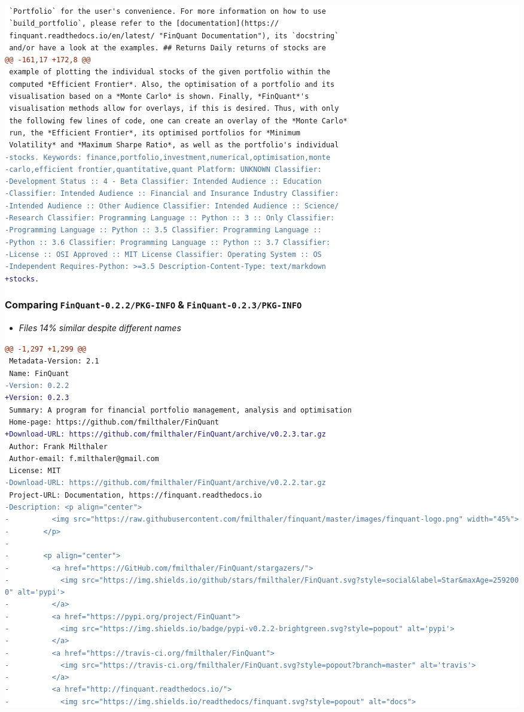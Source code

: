 ```diff
 `Portfolio` for the user's convenience. For more information on how to use
 `build_portfolio`, please refer to the [documentation](https://
 finquant.readthedocs.io/en/latest/ "FinQuant Documentation"), its `docstring`
 and/or have a look at the examples. ## Returns Daily returns of stocks are
@@ -161,17 +172,8 @@
 example of plotting the individual stocks of the given portfolio within the
 computed *Efficient Frontier*. Also, the optimisation of a portfolio and its
 visualisation based on a *Monte Carlo* is shown. Finally, *FinQuant*'s
 visualisation methods allow for overlays, if this is desired. Thus, with only
 the following few lines of code, one can create an overlay of the *Monte Carlo*
 run, the *Efficient Frontier*, its optimised portfolios for *Minimum
 Volatility* and *Maximum Sharpe Ratio*, as well as the portfolio's individual
-stocks. Keywords: finance,portfolio,investment,numerical,optimisation,monte
-carlo,efficient frontier,quantitative,quant Platform: UNKNOWN Classifier:
-Development Status :: 4 - Beta Classifier: Intended Audience :: Education
-Classifier: Intended Audience :: Financial and Insurance Industry Classifier:
-Intended Audience :: Other Audience Classifier: Intended Audience :: Science/
-Research Classifier: Programming Language :: Python :: 3 :: Only Classifier:
-Programming Language :: Python :: 3.5 Classifier: Programming Language ::
-Python :: 3.6 Classifier: Programming Language :: Python :: 3.7 Classifier:
-License :: OSI Approved :: MIT License Classifier: Operating System :: OS
-Independent Requires-Python: >=3.5 Description-Content-Type: text/markdown
+stocks.
```

### Comparing `FinQuant-0.2.2/PKG-INFO` & `FinQuant-0.2.3/PKG-INFO`

 * *Files 14% similar despite different names*

```diff
@@ -1,297 +1,299 @@
 Metadata-Version: 2.1
 Name: FinQuant
-Version: 0.2.2
+Version: 0.2.3
 Summary: A program for financial portfolio management, analysis and optimisation
 Home-page: https://github.com/fmilthaler/FinQuant
+Download-URL: https://github.com/fmilthaler/FinQuant/archive/v0.2.3.tar.gz
 Author: Frank Milthaler
 Author-email: f.milthaler@gmail.com
 License: MIT
-Download-URL: https://github.com/fmilthaler/FinQuant/archive/v0.2.2.tar.gz
 Project-URL: Documentation, https://finquant.readthedocs.io
-Description: <p align="center">
-          <img src="https://raw.githubusercontent.com/fmilthaler/finquant/master/images/finquant-logo.png" width="45%">
-        </p>
-        
-        <p align="center">
-          <a href="https://GitHub.com/fmilthaler/FinQuant/stargazers/">
-            <img src="https://img.shields.io/github/stars/fmilthaler/FinQuant.svg?style=social&label=Star&maxAge=2592000" alt='pypi'>
-          </a>
-          <a href="https://pypi.org/project/FinQuant">
-            <img src="https://img.shields.io/badge/pypi-v0.2.2-brightgreen.svg?style=popout" alt='pypi'>
-          </a>
-          <a href="https://travis-ci.org/fmilthaler/FinQuant">
-            <img src="https://travis-ci.org/fmilthaler/FinQuant.svg?style=popout?branch=master" alt='travis'>
-          </a>
-          <a href="http://finquant.readthedocs.io/">
-            <img src="https://img.shields.io/readthedocs/finquant.svg?style=popout" alt="docs">
```